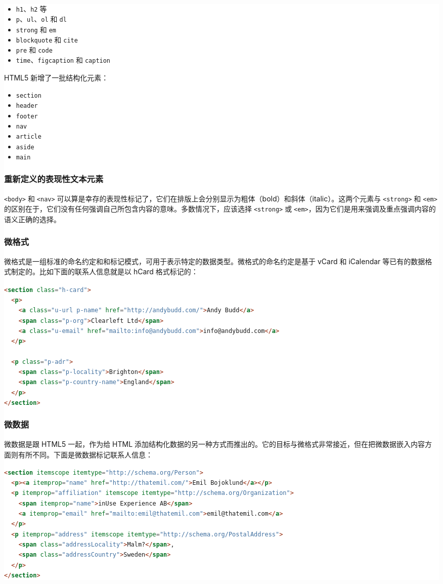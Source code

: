 - `h1`、`h2` 等
- `p`、`ul`、`ol` 和 `dl`
- `strong` 和 `em`
- `blockquote` 和 `cite`
- `pre` 和 `code`
- `time`、`figcaption` 和 `caption`

HTML5 新增了一批结构化元素：

- `section`
- `header`
- `footer`
- `nav`
- `article`
- `aside`
- `main`

### 重新定义的表现性文本元素

`<body>` 和 `<nav>` 可以算是幸存的表现性标记了，它们在排版上会分别显示为粗体（bold）和斜体（italic）。这两个元素与 `<strong>` 和 `<em>` 的区别在于，它们没有任何强调自己所包含内容的意味。多数情况下，应该选择 `<strong>` 或 `<em>`，因为它们是用来强调及重点强调内容的语义正确的选择。

### 微格式

微格式是一组标准的命名约定和和标记模式，可用于表示特定的数据类型。微格式的命名约定是基于 vCard 和 iCalendar 等已有的数据格式制定的。比如下面的联系人信息就是以 hCard 格式标记的：

```html
<section class="h-card">
  <p>
    <a class="u-url p-name" href="http://andybudd.com/">Andy Budd</a>
    <span class="p-org">Clearleft Ltd</span>
    <a class="u-email" href="mailto:info@andybudd.com">info@andybudd.com</a>
  </p>

  <p class="p-adr">
    <span class="p-locality">Brighton</span>
    <span class="p-country-name">England</span>
  </p>
</section>
```

### 微数据

微数据是跟 HTML5 一起，作为给 HTML 添加结构化数据的另一种方式而推出的。它的目标与微格式非常接近，但在把微数据嵌入内容方面则有所不同。下面是微数据标记联系人信息：

```html
<section itemscope itemtype="http://schema.org/Person">
  <p><a itemprop="name" href="http://thatemil.com/">Emil Bojoklund</a></p>
  <p itemprop="affiliation" itemscope itemtype="http://schema.org/Organization">
    <span itemprop="name">inUse Experience AB</span>
    <a itemprop="email" href="mailto:emil@thatemil.com">emil@thatemil.com</a>
  </p>
  <p itemprop="address" itemscope itemtype="http://schema.org/PostalAddress">
    <span class="addressLocality">Malm?</span>,
    <span class="addressCountry">Sweden</span>
  </p>
</section>
```
